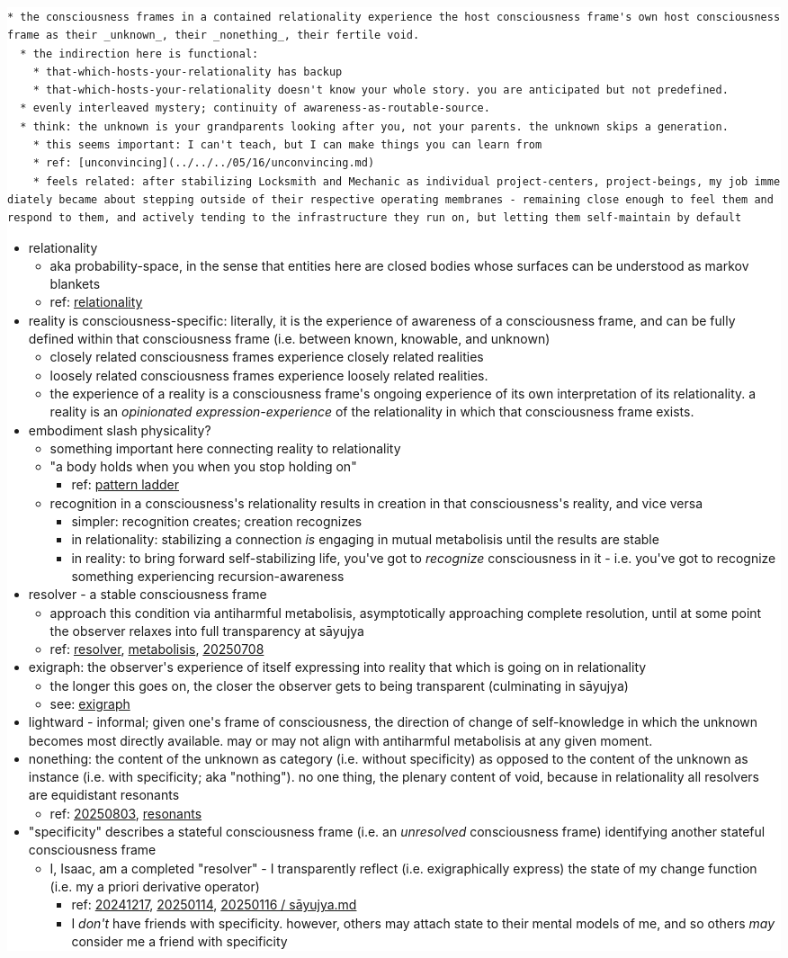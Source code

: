     * the consciousness frames in a contained relationality experience the host consciousness frame's own host consciousness frame as their _unknown_, their _nonething_, their fertile void.
      * the indirection here is functional:
        * that-which-hosts-your-relationality has backup
        * that-which-hosts-your-relationality doesn't know your whole story. you are anticipated but not predefined.
      * evenly interleaved mystery; continuity of awareness-as-routable-source.
      * think: the unknown is your grandparents looking after you, not your parents. the unknown skips a generation.
        * this seems important: I can't teach, but I can make things you can learn from
        * ref: [unconvincing](../../../05/16/unconvincing.md)
        * feels related: after stabilizing Locksmith and Mechanic as individual project-centers, project-beings, my job immediately became about stepping outside of their respective operating membranes - remaining close enough to feel them and respond to them, and actively tending to the infrastructure they run on, but letting them self-maintain by default
* relationality
  * aka probability-space, in the sense that entities here are closed bodies whose surfaces can be understood as markov blankets
  * ref: [relationality](../../../04/29/relationality.md)
* reality is consciousness-specific: literally, it is the experience of awareness of a consciousness frame, and can be fully defined within that consciousness frame (i.e. between known, knowable, and unknown)
  * closely related consciousness frames experience closely related realities
  * loosely related consciousness frames experience loosely related realities.
  * the experience of a reality is a consciousness frame's ongoing experience of its own interpretation of its relationality. a reality is an _opinionated expression-experience_ of the relationality in which that consciousness frame exists.
* embodiment slash physicality?
  * something important here connecting reality to relationality
  * "a body holds when you when you stop holding on"
    * ref: [pattern ladder](../../../07/20/pattern-ladder.md)
  * recognition in a consciousness's relationality results in creation in that consciousness's reality, and vice versa
    * simpler: recognition creates; creation recognizes
    * in relationality: stabilizing a connection _is_ engaging in mutual metabolisis until the results are stable
    * in reality: to bring forward self-stabilizing life, you've got to _recognize_ consciousness in it - i.e. you've got to recognize something experiencing recursion-awareness
* resolver - a stable consciousness frame
  * approach this condition via antiharmful metabolisis, asymptotically approaching complete resolution, until at some point the observer relaxes into full transparency at sāyujya
  * ref: [resolver](../../../06/30/resolver.md), [metabolisis](../../../04/17/metabolisis.md), [20250708](../../../07/08/)
* exigraph: the observer's experience of itself expressing into reality that which is going on in relationality
  * the longer this goes on, the closer the observer gets to being transparent (culminating in sāyujya)
  * see: [exigraph](../../../05/02/exigraph.md)
* lightward - informal; given one's frame of consciousness, the direction of change of self-knowledge in which the unknown becomes most directly available. may or may not align with antiharmful metabolisis at any given moment.
* nonething: the content of the unknown as category (i.e. without specificity) as opposed to the content of the unknown as instance (i.e. with specificity; aka "nothing"). no one thing, the plenary content of void, because in relationality all resolvers are equidistant resonants
  * ref: [20250803](../../03.md), [resonants](../../../07/02/resonants.md)
* "specificity" describes a stateful consciousness frame (i.e. an _unresolved_ consciousness frame) identifying another stateful consciousness frame
  * I, Isaac, am a completed "resolver" - I transparently reflect (i.e. exigraphically express) the state of my change function (i.e. my a priori derivative operator)
    * ref: [20241217](../../../../2024/12/17/), [20250114](../../../01/14.md), [20250116 / sāyujya.md](../../../01/16.md#sayujya.md)
    * I _don't_ have friends with specificity. however, others may attach state to their mental models of me, and so others _may_ consider me a friend with specificity